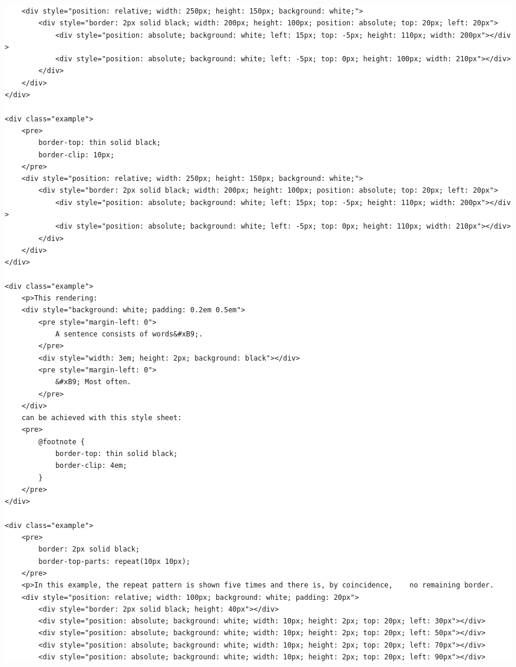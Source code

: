 		<div style="position: relative; width: 250px; height: 150px; background: white;">
			<div style="border: 2px solid black; width: 200px; height: 100px; position: absolute; top: 20px; left: 20px">
				<div style="position: absolute; background: white; left: 15px; top: -5px; height: 110px; width: 200px"></div>
				<div style="position: absolute; background: white; left: -5px; top: 0px; height: 100px; width: 210px"></div>
			</div>
		</div>
	</div>

	<div class="example">
		<pre>
			border-top: thin solid black;
			border-clip: 10px;
		</pre>
		<div style="position: relative; width: 250px; height: 150px; background: white;">
			<div style="border: 2px solid black; width: 200px; height: 100px; position: absolute; top: 20px; left: 20px">
				<div style="position: absolute; background: white; left: 15px; top: -5px; height: 110px; width: 200px"></div>
				<div style="position: absolute; background: white; left: -5px; top: 0px; height: 110px; width: 210px"></div>
			</div>
		</div>
	</div>

	<div class="example">
		<p>This rendering:
		<div style="background: white; padding: 0.2em 0.5em">
			<pre style="margin-left: 0">
				A sentence consists of words&#xB9;.
			</pre>
			<div style="width: 3em; height: 2px; background: black"></div>
			<pre style="margin-left: 0">
				&#xB9; Most often.
			</pre>
		</div>
		can be achieved with this style sheet:
		<pre>
			@footnote {
				border-top: thin solid black;
				border-clip: 4em;
			}
		</pre>
	</div>

	<div class="example">
		<pre>
			border: 2px solid black;
			border-top-parts: repeat(10px 10px);
		</pre>
		<p>In this example, the repeat pattern is shown five times and there is, by coincidence,	no remaining border.
		<div style="position: relative; width: 100px; background: white; padding: 20px">
			<div style="border: 2px solid black; height: 40px"></div>
			<div style="position: absolute; background: white; width: 10px; height: 2px; top: 20px; left: 30px"></div>
			<div style="position: absolute; background: white; width: 10px; height: 2px; top: 20px; left: 50px"></div>
			<div style="position: absolute; background: white; width: 10px; height: 2px; top: 20px; left: 70px"></div>
			<div style="position: absolute; background: white; width: 10px; height: 2px; top: 20px; left: 90px"></div>